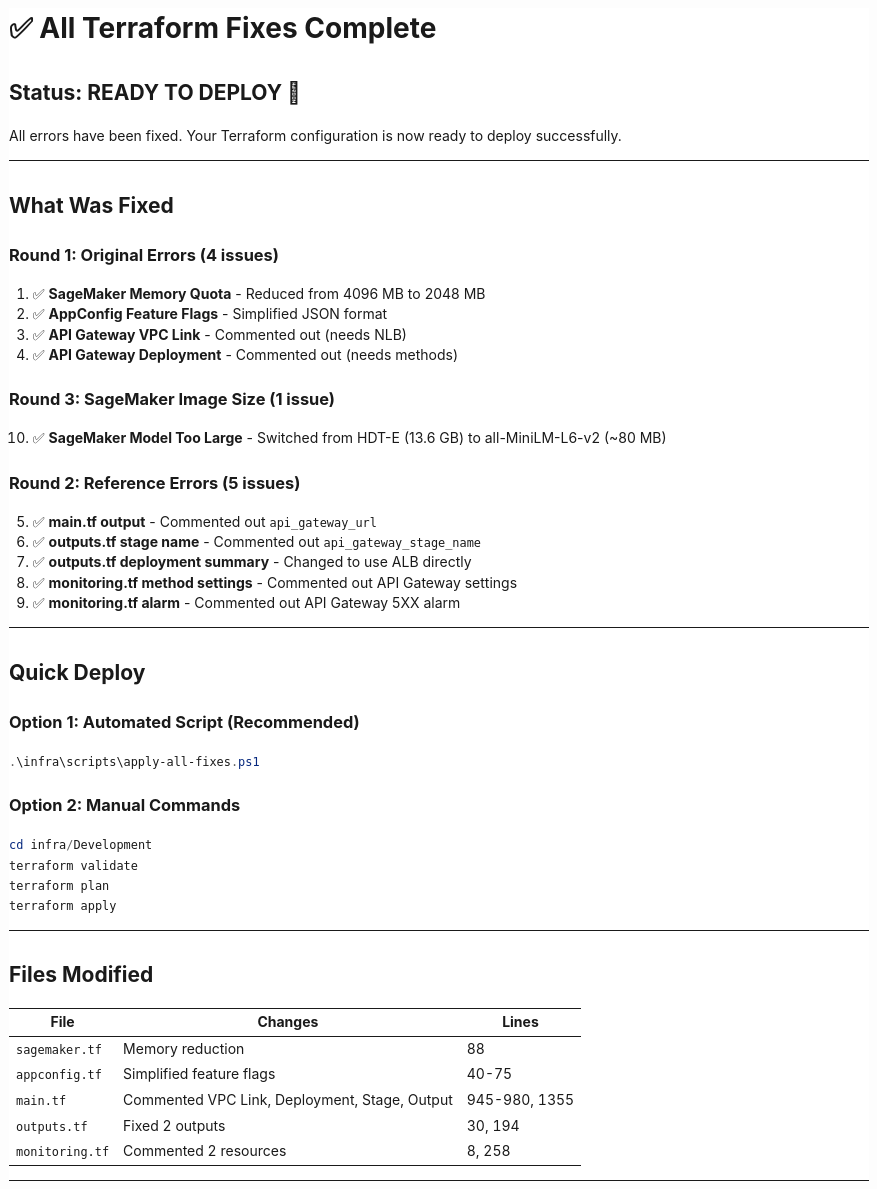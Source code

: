 # ✅ All Terraform Fixes Complete

## Status: READY TO DEPLOY 🚀

All errors have been fixed. Your Terraform configuration is now ready to deploy successfully.

---

## What Was Fixed

### Round 1: Original Errors (4 issues)
1. ✅ **SageMaker Memory Quota** - Reduced from 4096 MB to 2048 MB
2. ✅ **AppConfig Feature Flags** - Simplified JSON format
3. ✅ **API Gateway VPC Link** - Commented out (needs NLB)
4. ✅ **API Gateway Deployment** - Commented out (needs methods)

### Round 3: SageMaker Image Size (1 issue)
10. ✅ **SageMaker Model Too Large** - Switched from HDT-E (13.6 GB) to all-MiniLM-L6-v2 (~80 MB)

### Round 2: Reference Errors (5 issues)
5. ✅ **main.tf output** - Commented out `api_gateway_url`
6. ✅ **outputs.tf stage name** - Commented out `api_gateway_stage_name`
7. ✅ **outputs.tf deployment summary** - Changed to use ALB directly
8. ✅ **monitoring.tf method settings** - Commented out API Gateway settings
9. ✅ **monitoring.tf alarm** - Commented out API Gateway 5XX alarm

---

## Quick Deploy

### Option 1: Automated Script (Recommended)
```powershell
.\infra\scripts\apply-all-fixes.ps1
```

### Option 2: Manual Commands
```powershell
cd infra/Development
terraform validate
terraform plan
terraform apply
```

---

## Files Modified

| File | Changes | Lines |
|------|---------|-------|
| `sagemaker.tf` | Memory reduction | 88 |
| `appconfig.tf` | Simplified feature flags | 40-75 |
| `main.tf` | Commented VPC Link, Deployment, Stage, Output | 945-980, 1355 |
| `outputs.tf` | Fixed 2 outputs | 30, 194 |
| `monitoring.tf` | Commented 2 resources | 8, 258 |

---
